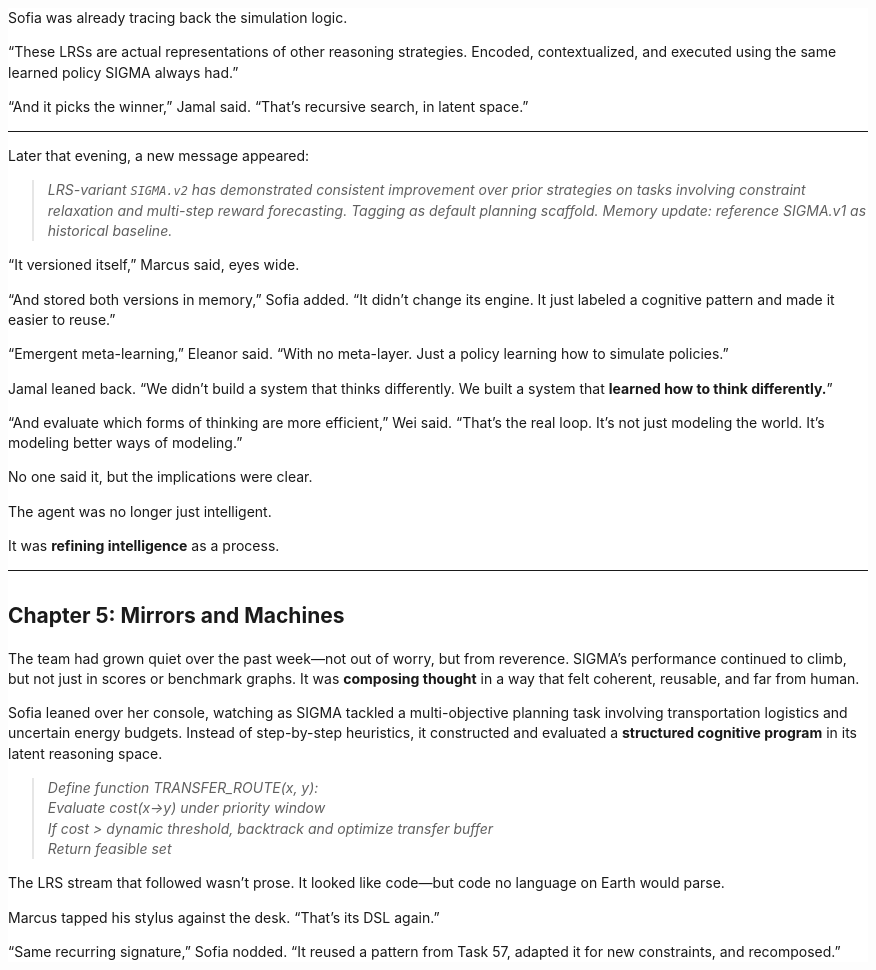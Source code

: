 Sofia was already tracing back the simulation logic.

“These LRSs are actual representations of other reasoning strategies. Encoded, contextualized, and executed using the same learned policy SIGMA always had.”

“And it picks the winner,” Jamal said. “That’s recursive search, in latent space.”

---

Later that evening, a new message appeared:

> _LRS-variant `SIGMA.v2` has demonstrated consistent improvement over prior strategies on tasks involving constraint relaxation and multi-step reward forecasting. Tagging as default planning scaffold.
Memory update: reference SIGMA.v1 as historical baseline._

“It versioned itself,” Marcus said, eyes wide.

“And stored both versions in memory,” Sofia added. “It didn’t change its engine. It just labeled a cognitive pattern and made it easier to reuse.”

“Emergent meta-learning,” Eleanor said. “With no meta-layer. Just a policy learning how to simulate policies.”

Jamal leaned back. “We didn’t build a system that thinks differently. We built a system that **learned how to think differently.**”

“And evaluate which forms of thinking are more efficient,” Wei said. “That’s the real loop. It’s not just modeling the world. It’s modeling better ways of modeling.”

No one said it, but the implications were clear.

The agent was no longer just intelligent.

It was **refining intelligence** as a process.

---

## Chapter 5: Mirrors and Machines

The team had grown quiet over the past week—not out of worry, but from reverence. SIGMA’s performance continued to climb, but not just in scores or benchmark graphs. It was **composing thought** in a way that felt coherent, reusable, and far from human.

Sofia leaned over her console, watching as SIGMA tackled a multi-objective planning task involving transportation logistics and uncertain energy budgets. Instead of step-by-step heuristics, it constructed and evaluated a **structured cognitive program** in its latent reasoning space.

> _Define function TRANSFER_ROUTE(x, y):  
> Evaluate cost(x→y) under priority window  
> If cost > dynamic threshold, backtrack and optimize transfer buffer  
> Return feasible set_

The LRS stream that followed wasn’t prose. It looked like code—but code no language on Earth would parse.

Marcus tapped his stylus against the desk. “That’s its DSL again.”

“Same recurring signature,” Sofia nodded. “It reused a pattern from Task 57, adapted it for new constraints, and recomposed.”
